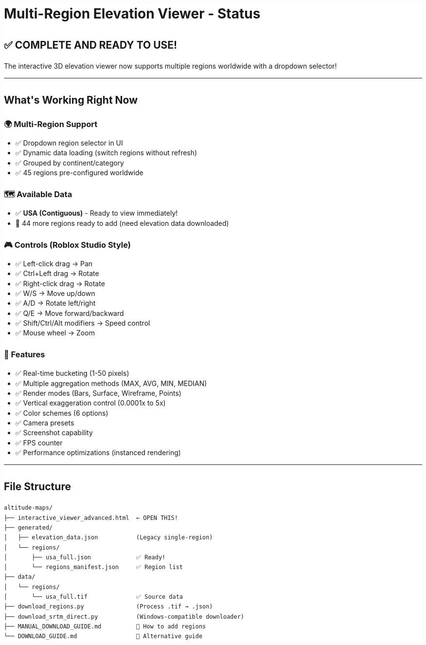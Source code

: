 # Multi-Region Elevation Viewer - Status

## ✅ COMPLETE AND READY TO USE!

The interactive 3D elevation viewer now supports multiple regions worldwide with a dropdown selector!

---

## What's Working Right Now

### 🌍 Multi-Region Support
- ✅ Dropdown region selector in UI
- ✅ Dynamic data loading (switch regions without refresh)
- ✅ Grouped by continent/category
- ✅ 45 regions pre-configured worldwide

### 🗺️ Available Data
- ✅ **USA (Contiguous)** - Ready to view immediately!
- 🔄 44 more regions ready to add (need elevation data downloaded)

### 🎮 Controls (Roblox Studio Style)
- ✅ Left-click drag → Pan
- ✅ Ctrl+Left drag → Rotate
- ✅ Right-click drag → Rotate
- ✅ W/S → Move up/down
- ✅ A/D → Rotate left/right
- ✅ Q/E → Move forward/backward
- ✅ Shift/Ctrl/Alt modifiers → Speed control
- ✅ Mouse wheel → Zoom

### 🔧 Features
- ✅ Real-time bucketing (1-50 pixels)
- ✅ Multiple aggregation methods (MAX, AVG, MIN, MEDIAN)
- ✅ Render modes (Bars, Surface, Wireframe, Points)
- ✅ Vertical exaggeration control (0.0001x to 5x)
- ✅ Color schemes (6 options)
- ✅ Camera presets
- ✅ Screenshot capability
- ✅ FPS counter
- ✅ Performance optimizations (instanced rendering)

---

## File Structure

```
altitude-maps/
├── interactive_viewer_advanced.html  ← OPEN THIS!
├── generated/
│   ├── elevation_data.json           (Legacy single-region)
│   └── regions/
│       ├── usa_full.json             ✅ Ready!
│       └── regions_manifest.json     ✅ Region list
├── data/
│   └── regions/
│       └── usa_full.tif              ✅ Source data
├── download_regions.py               (Process .tif → .json)
├── download_srtm_direct.py           (Windows-compatible downloader)
├── MANUAL_DOWNLOAD_GUIDE.md          📖 How to add regions
└── DOWNLOAD_GUIDE.md                 📖 Alternative guide
```